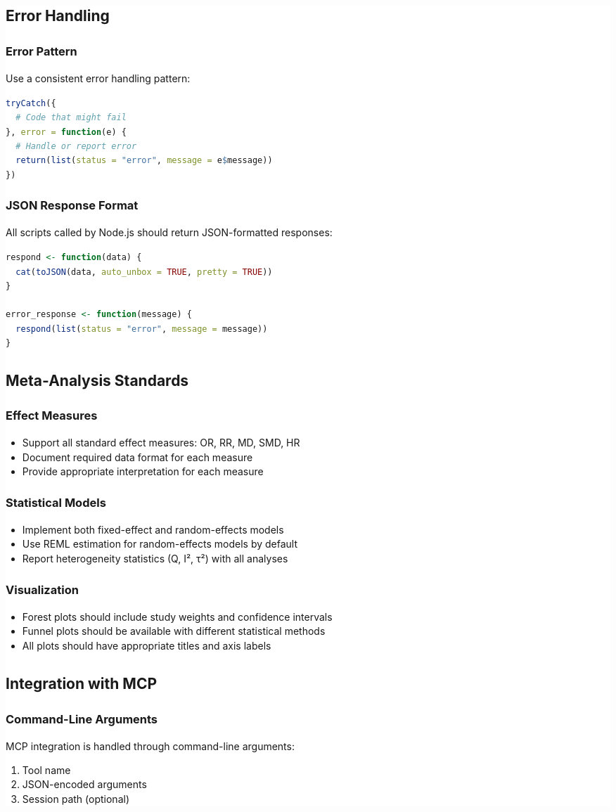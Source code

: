 ## Error Handling

### Error Pattern
Use a consistent error handling pattern:
```r
tryCatch({
  # Code that might fail
}, error = function(e) {
  # Handle or report error
  return(list(status = "error", message = e$message))
})
```

### JSON Response Format
All scripts called by Node.js should return JSON-formatted responses:
```r
respond <- function(data) {
  cat(toJSON(data, auto_unbox = TRUE, pretty = TRUE))
}

error_response <- function(message) {
  respond(list(status = "error", message = message))
}
```

## Meta-Analysis Standards

### Effect Measures
- Support all standard effect measures: OR, RR, MD, SMD, HR
- Document required data format for each measure
- Provide appropriate interpretation for each measure

### Statistical Models
- Implement both fixed-effect and random-effects models
- Use REML estimation for random-effects models by default
- Report heterogeneity statistics (Q, I², τ²) with all analyses

### Visualization
- Forest plots should include study weights and confidence intervals
- Funnel plots should be available with different statistical methods
- All plots should have appropriate titles and axis labels

## Integration with MCP

### Command-Line Arguments
MCP integration is handled through command-line arguments:
1. Tool name
2. JSON-encoded arguments
3. Session path (optional)
